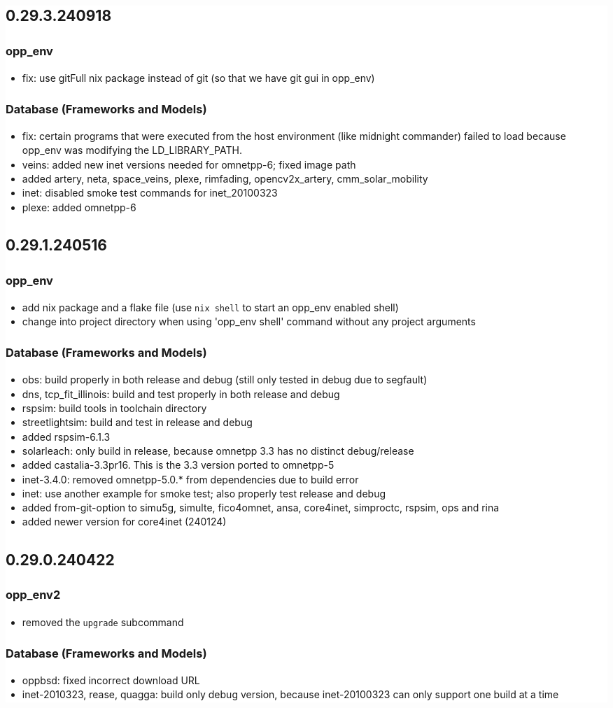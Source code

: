 

## 0.29.3.240918

### opp_env

- fix: use gitFull nix package instead of git (so that we have git gui in opp_env)

### Database (Frameworks and Models)

- fix: certain programs that were executed from the host environment (like midnight commander)
       failed to load because opp_env was modifying the LD_LIBRARY_PATH.
- veins: added new inet versions needed for omnetpp-6; fixed image path
- added artery, neta, space_veins, plexe, rimfading, opencv2x_artery, cmm_solar_mobility
- inet: disabled smoke test commands for inet_20100323
- plexe: added omnetpp-6

## 0.29.1.240516

### opp_env

- add nix package and a flake file (use `nix shell` to start an opp_env enabled shell)
- change into project directory when using 'opp_env shell' command without any project arguments

### Database (Frameworks and Models)

- obs: build properly in both release and debug (still only tested in debug due to segfault)
- dns, tcp_fit_illinois: build and test properly in both release and debug
- rspsim: build tools in toolchain directory
- streetlightsim: build and test in release and debug
- added rspsim-6.1.3
- solarleach: only build in release, because omnetpp 3.3 has no distinct debug/release
- added castalia-3.3pr16. This is the 3.3 version ported to omnetpp-5
- inet-3.4.0: removed omnetpp-5.0.* from dependencies due to build error
- inet: use another example for smoke test; also properly test release and debug
- added from-git-option to simu5g, simulte, fico4omnet, ansa, core4inet, simproctc, rspsim, ops and rina
- added newer version for core4inet (240124)

## 0.29.0.240422

### opp_env2

- removed the `upgrade` subcommand

### Database (Frameworks and Models)

- oppbsd: fixed incorrect download URL
- inet-2010323, rease, quagga: build only debug version, because inet-20100323 can only support one build at a time
